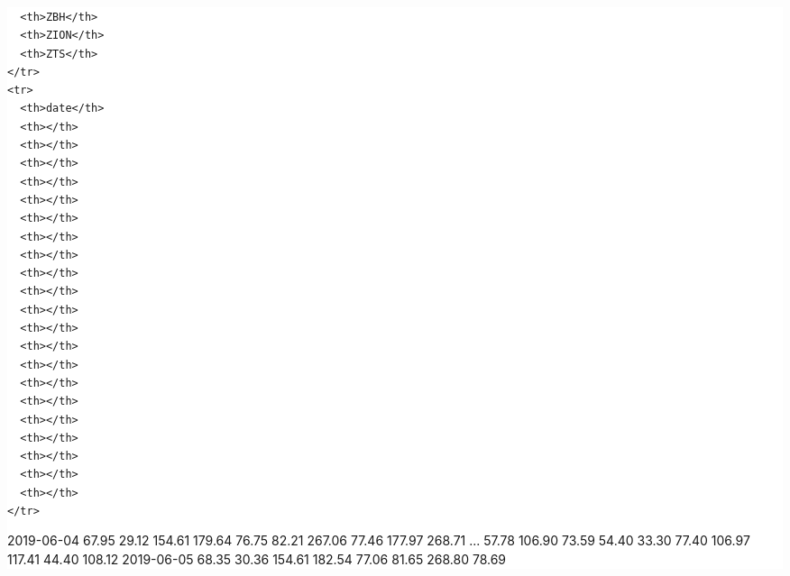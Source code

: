       <th>ZBH</th>
      <th>ZION</th>
      <th>ZTS</th>
    </tr>
    <tr>
      <th>date</th>
      <th></th>
      <th></th>
      <th></th>
      <th></th>
      <th></th>
      <th></th>
      <th></th>
      <th></th>
      <th></th>
      <th></th>
      <th></th>
      <th></th>
      <th></th>
      <th></th>
      <th></th>
      <th></th>
      <th></th>
      <th></th>
      <th></th>
      <th></th>
      <th></th>
    </tr>
  </thead>
  <tbody>
    <tr>
      <th>2019-06-04</th>
      <td>67.95</td>
      <td>29.12</td>
      <td>154.61</td>
      <td>179.64</td>
      <td>76.75</td>
      <td>82.21</td>
      <td>267.06</td>
      <td>77.46</td>
      <td>177.97</td>
      <td>268.71</td>
      <td>...</td>
      <td>57.78</td>
      <td>106.90</td>
      <td>73.59</td>
      <td>54.40</td>
      <td>33.30</td>
      <td>77.40</td>
      <td>106.97</td>
      <td>117.41</td>
      <td>44.40</td>
      <td>108.12</td>
    </tr>
    <tr>
      <th>2019-06-05</th>
      <td>68.35</td>
      <td>30.36</td>
      <td>154.61</td>
      <td>182.54</td>
      <td>77.06</td>
      <td>81.65</td>
      <td>268.80</td>
      <td>78.69</td>